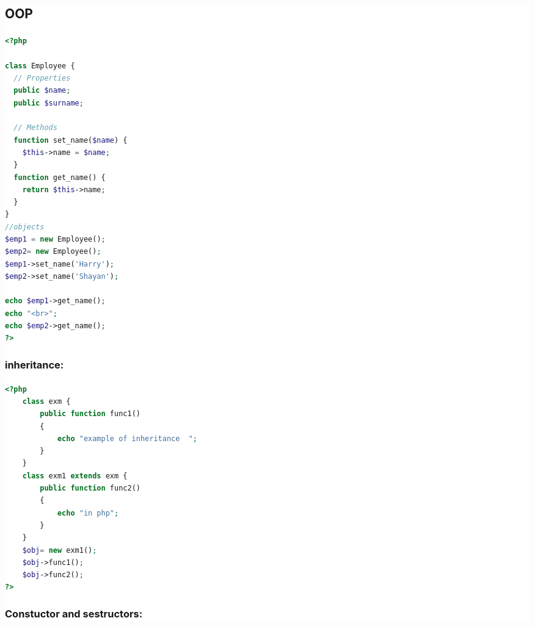 ## OOP

```php
<?php

class Employee {
  // Properties
  public $name;
  public $surname;

  // Methods
  function set_name($name) {
    $this->name = $name;
  }
  function get_name() {
    return $this->name;
  }
}
//objects
$emp1 = new Employee();
$emp2= new Employee();
$emp1->set_name('Harry');
$emp2->set_name('Shayan');

echo $emp1->get_name();
echo "<br>";
echo $emp2->get_name();
?>

```
### inheritance:

```php
<?php  
    class exm {  
        public function func1()  
        {  
            echo "example of inheritance  ";  
        }     
    }  
    class exm1 extends exm {  
        public function func2()  
        {  
            echo "in php";  
        }     
    }  
    $obj= new exm1();  
    $obj->func1();  
    $obj->func2();  
?>
```
### Constuctor and sestructors:
